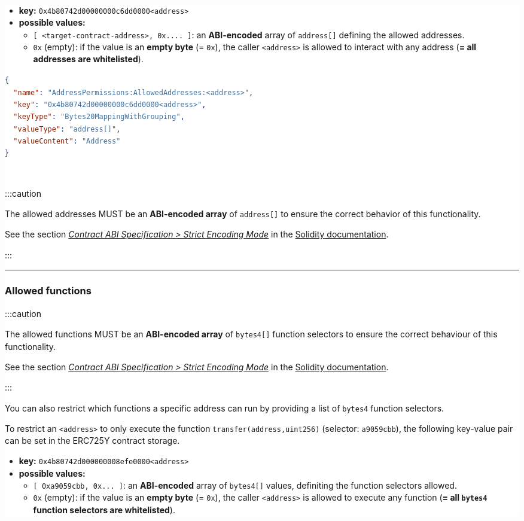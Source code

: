- **key:** `0x4b80742d00000000c6dd0000<address>`
- **possible values:**
  - `[ <target-contract-address>, 0x.... ]`: an **ABI-encoded** array of `address[]` defining the allowed addresses.
  - `0x` (empty): if the value is an **empty byte** (= `0x`), the caller `<address>` is allowed to interact with any address (**= all addresses are whitelisted**).

```json
{
  "name": "AddressPermissions:AllowedAddresses:<address>",
  "key": "0x4b80742d00000000c6dd0000<address>",
  "keyType": "Bytes20MappingWithGrouping",
  "valueType": "address[]",
  "valueContent": "Address"
}
```

<br/>

:::caution

The allowed addresses MUST be an **ABI-encoded array** of `address[]` to ensure the correct behavior of this functionality.

See the section [_Contract ABI Specification > Strict Encoding Mode_](https://docs.soliditylang.org/en/v0.8.11/abi-spec.html#strict-encoding-mode) in the [Solidity documentation](https://docs.soliditylang.org/en/v0.8.11/abi-spec.html#).

:::

---

### Allowed functions

:::caution

The allowed functions MUST be an **ABI-encoded array** of `bytes4[]` function selectors to ensure the correct behaviour of this functionality.

See the section [_Contract ABI Specification > Strict Encoding Mode_](https://docs.soliditylang.org/en/v0.8.11/abi-spec.html#strict-encoding-mode) in the [Solidity documentation](https://docs.soliditylang.org/en/v0.8.11/abi-spec.html#).

:::

You can also restrict which functions a specific address can run by providing a list of `bytes4` function selectors.

To restrict an `<address>` to only execute the function `transfer(address,uint256)` (selector: `a9059cbb`), the following key-value pair can be set in the ERC725Y contract storage.

- **key:** `0x4b80742d000000008efe0000<address>`
- **possible values:**
  - `[ 0xa9059cbb, 0x... ]`: an **ABI-encoded** array of `bytes4[]` values, definiting the function selectors allowed.
  - `0x` (empty): if the value is an **empty byte** (= `0x`), the caller `<address>` is allowed to execute any function (**= all `bytes4` function selectors are whitelisted**).
